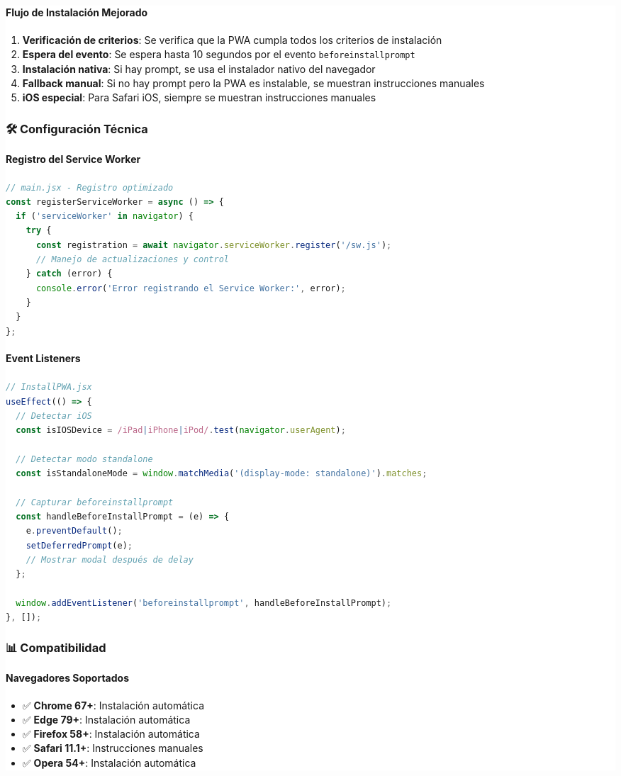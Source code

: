 #### **Flujo de Instalación Mejorado**
1. **Verificación de criterios**: Se verifica que la PWA cumpla todos los criterios de instalación
2. **Espera del evento**: Se espera hasta 10 segundos por el evento `beforeinstallprompt`
3. **Instalación nativa**: Si hay prompt, se usa el instalador nativo del navegador
4. **Fallback manual**: Si no hay prompt pero la PWA es instalable, se muestran instrucciones manuales
5. **iOS especial**: Para Safari iOS, siempre se muestran instrucciones manuales

### 🛠️ Configuración Técnica

#### **Registro del Service Worker**
```javascript
// main.jsx - Registro optimizado
const registerServiceWorker = async () => {
  if ('serviceWorker' in navigator) {
    try {
      const registration = await navigator.serviceWorker.register('/sw.js');
      // Manejo de actualizaciones y control
    } catch (error) {
      console.error('Error registrando el Service Worker:', error);
    }
  }
};
```

#### **Event Listeners**
```javascript
// InstallPWA.jsx
useEffect(() => {
  // Detectar iOS
  const isIOSDevice = /iPad|iPhone|iPod/.test(navigator.userAgent);
  
  // Detectar modo standalone
  const isStandaloneMode = window.matchMedia('(display-mode: standalone)').matches;
  
  // Capturar beforeinstallprompt
  const handleBeforeInstallPrompt = (e) => {
    e.preventDefault();
    setDeferredPrompt(e);
    // Mostrar modal después de delay
  };
  
  window.addEventListener('beforeinstallprompt', handleBeforeInstallPrompt);
}, []);
```

### 📊 Compatibilidad

#### **Navegadores Soportados**
- ✅ **Chrome 67+**: Instalación automática
- ✅ **Edge 79+**: Instalación automática
- ✅ **Firefox 58+**: Instalación automática
- ✅ **Safari 11.1+**: Instrucciones manuales
- ✅ **Opera 54+**: Instalación automática

